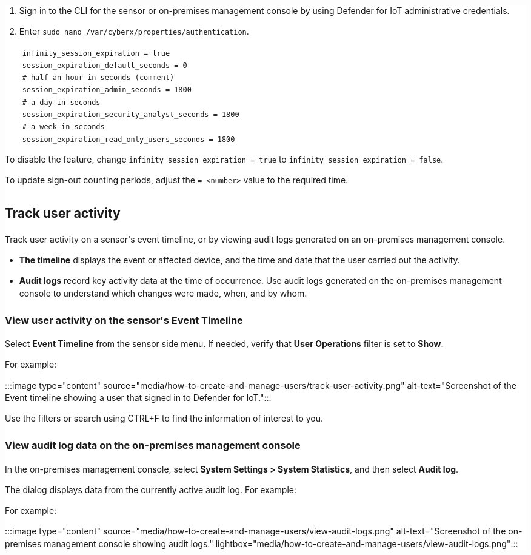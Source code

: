 1. Sign in to the CLI for the sensor or on-premises management console by using Defender for IoT administrative credentials.

1. Enter `sudo nano /var/cyberx/properties/authentication`.

```azurecli-interactive
    infinity_session_expiration = true
    session_expiration_default_seconds = 0
    # half an hour in seconds (comment)
    session_expiration_admin_seconds = 1800
    # a day in seconds
    session_expiration_security_analyst_seconds = 1800
    # a week in seconds
    session_expiration_read_only_users_seconds = 1800
```

To disable the feature, change `infinity_session_expiration = true` to `infinity_session_expiration = false`.

To update sign-out counting periods, adjust the `= <number>` value to the required time.

## Track user activity

Track user activity on a sensor's event timeline, or by viewing audit logs generated on an on-premises management console.

- **The timeline** displays the event or affected device, and the time and date that the user carried out the activity.

- **Audit logs** record key activity data at the time of occurrence. Use audit logs generated on the on-premises management console to understand which changes were made, when, and by whom.

### View user activity on the sensor's Event Timeline

Select **Event Timeline** from the sensor side menu. If needed, verify that  **User Operations** filter is set to **Show**.

For example:

:::image type="content" source="media/how-to-create-and-manage-users/track-user-activity.png" alt-text="Screenshot of the Event timeline showing a user that signed in to Defender for IoT.":::

Use the filters or search using CTRL+F to find the information of interest to you.

### View audit log data on the on-premises management console

In the on-premises management console, select **System Settings > System Statistics**, and then select **Audit log**.

The dialog displays data from the currently active audit log. For example:

For example:

:::image type="content" source="media/how-to-create-and-manage-users/view-audit-logs.png" alt-text="Screenshot of the on-premises management console showing audit logs." lightbox="media/how-to-create-and-manage-users/view-audit-logs.png":::
